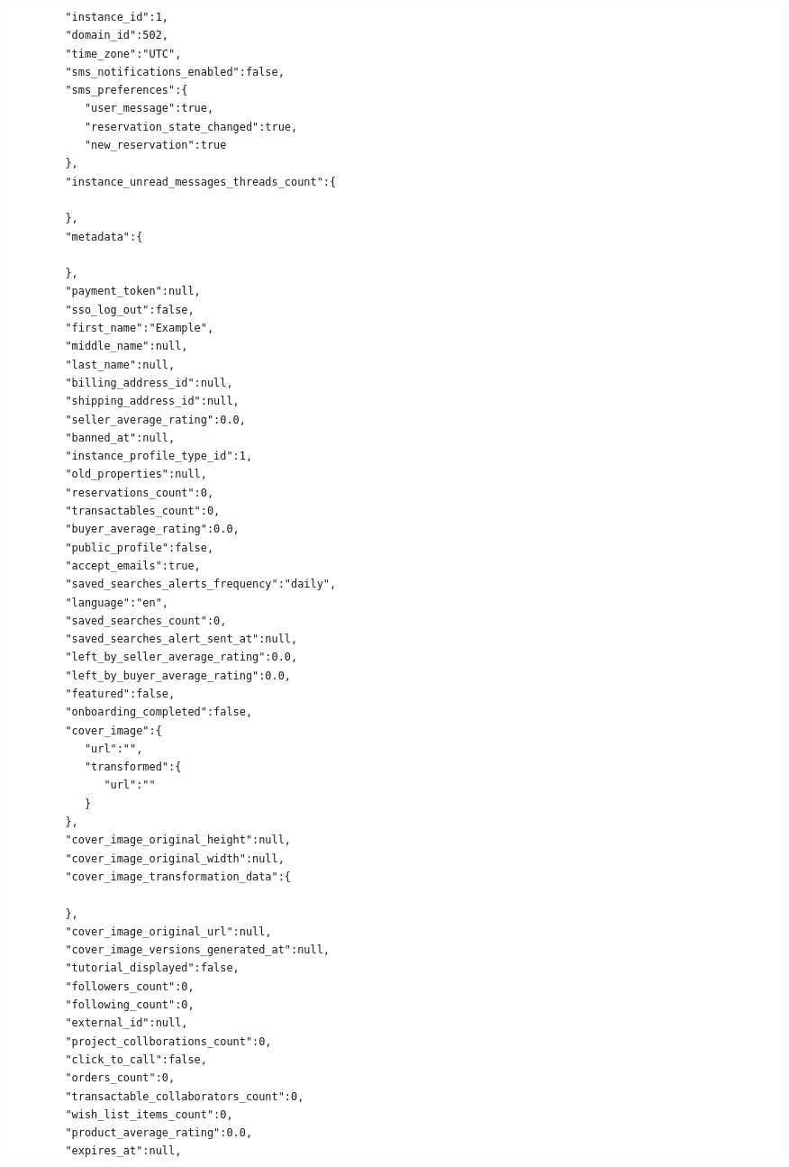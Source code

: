 ```
         "instance_id":1,
         "domain_id":502,
         "time_zone":"UTC",
         "sms_notifications_enabled":false,
         "sms_preferences":{  
            "user_message":true,
            "reservation_state_changed":true,
            "new_reservation":true
         },
         "instance_unread_messages_threads_count":{  

         },
         "metadata":{  

         },
         "payment_token":null,
         "sso_log_out":false,
         "first_name":"Example",
         "middle_name":null,
         "last_name":null,
         "billing_address_id":null,
         "shipping_address_id":null,
         "seller_average_rating":0.0,
         "banned_at":null,
         "instance_profile_type_id":1,
         "old_properties":null,
         "reservations_count":0,
         "transactables_count":0,
         "buyer_average_rating":0.0,
         "public_profile":false,
         "accept_emails":true,
         "saved_searches_alerts_frequency":"daily",
         "language":"en",
         "saved_searches_count":0,
         "saved_searches_alert_sent_at":null,
         "left_by_seller_average_rating":0.0,
         "left_by_buyer_average_rating":0.0,
         "featured":false,
         "onboarding_completed":false,
         "cover_image":{  
            "url":"",
            "transformed":{  
               "url":""
            }
         },
         "cover_image_original_height":null,
         "cover_image_original_width":null,
         "cover_image_transformation_data":{  

         },
         "cover_image_original_url":null,
         "cover_image_versions_generated_at":null,
         "tutorial_displayed":false,
         "followers_count":0,
         "following_count":0,
         "external_id":null,
         "project_collborations_count":0,
         "click_to_call":false,
         "orders_count":0,
         "transactable_collaborators_count":0,
         "wish_list_items_count":0,
         "product_average_rating":0.0,
         "expires_at":null,
```